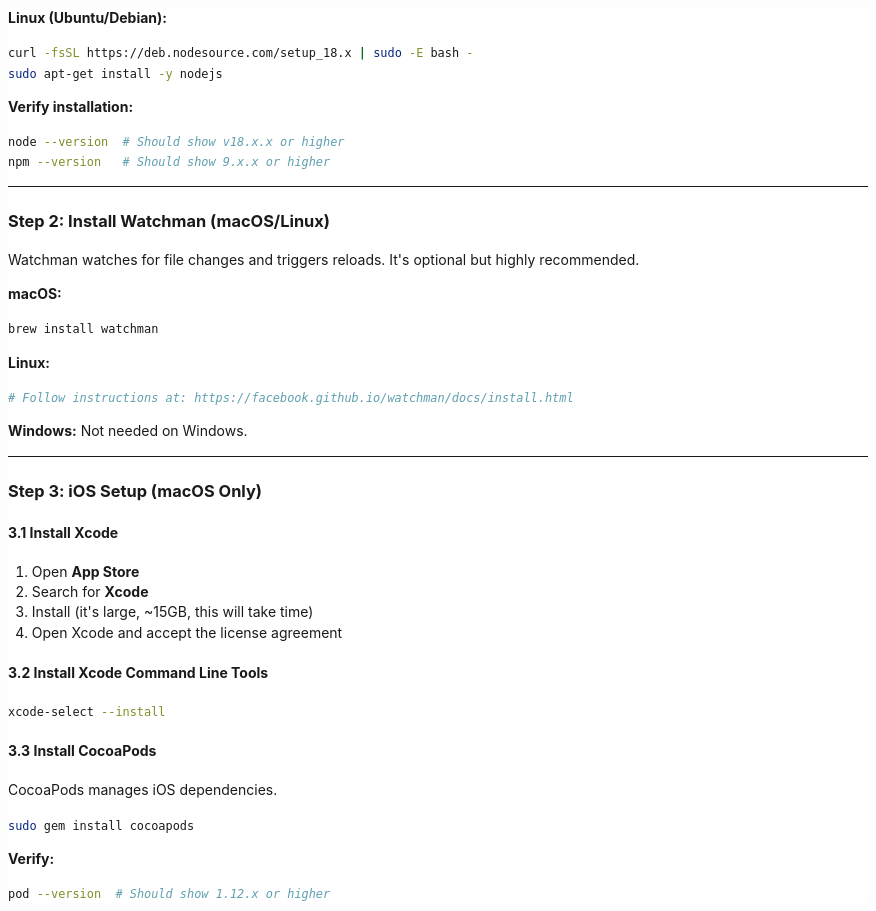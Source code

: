 **Linux (Ubuntu/Debian):**
```bash
curl -fsSL https://deb.nodesource.com/setup_18.x | sudo -E bash -
sudo apt-get install -y nodejs
```

**Verify installation:**
```bash
node --version  # Should show v18.x.x or higher
npm --version   # Should show 9.x.x or higher
```

---

### Step 2: Install Watchman (macOS/Linux)

Watchman watches for file changes and triggers reloads. It's optional but highly recommended.

**macOS:**
```bash
brew install watchman
```

**Linux:**
```bash
# Follow instructions at: https://facebook.github.io/watchman/docs/install.html
```

**Windows:** Not needed on Windows.

---

### Step 3: iOS Setup (macOS Only)

#### 3.1 Install Xcode

1. Open **App Store**
2. Search for **Xcode**
3. Install (it's large, ~15GB, this will take time)
4. Open Xcode and accept the license agreement

#### 3.2 Install Xcode Command Line Tools

```bash
xcode-select --install
```

#### 3.3 Install CocoaPods

CocoaPods manages iOS dependencies.

```bash
sudo gem install cocoapods
```

**Verify:**
```bash
pod --version  # Should show 1.12.x or higher
```
